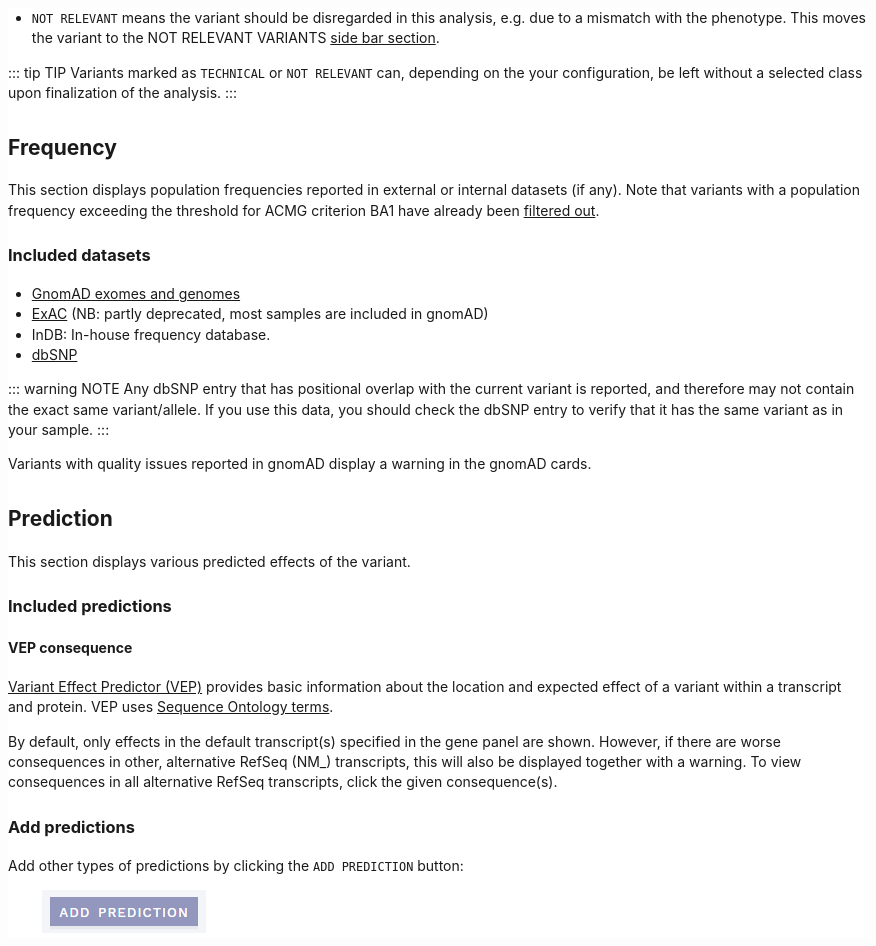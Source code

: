   - `NOT RELEVANT` means the variant should be disregarded in this analysis, e.g. due to a mismatch with the phenotype. This moves the variant to the NOT RELEVANT VARIANTS [side bar section](/manual/side-bar.html#side-bar-sections).
  
::: tip TIP 
Variants marked as `TECHNICAL` or `NOT RELEVANT` can, depending on the your configuration, be left without a selected class upon finalization of the analysis.
:::

## Frequency

This section displays population frequencies reported in external or internal datasets (if any). Note that variants with a population frequency exceeding the threshold for ACMG criterion BA1 have already been [filtered out](/manual/top-bar.html#excluded-variants).

### Included datasets

  - [GnomAD exomes and genomes](http://gnomad.broadinstitute.org/)
  - [ExAC](http://exac.broadinstitute.org/) (NB: partly deprecated, most samples are included in gnomAD)
  - InDB: In-house frequency database.
  - [dbSNP](https://www.ncbi.nlm.nih.gov/projects/SNP/)  

::: warning NOTE
Any dbSNP entry that has positional overlap with the current variant is reported, and therefore may not contain the exact same variant/allele. If you use this data, you should check the dbSNP entry to verify that it has the same variant as in your sample.
:::

Variants with quality issues reported in gnomAD display a warning in the gnomAD cards.

## Prediction

This section displays various predicted effects of the variant.

### Included predictions

#### VEP consequence

[Variant Effect Predictor (VEP)](http://www.ensembl.org/info/genome/variation/predicted_data.html#consequences) provides basic information about the location and expected effect of a variant within a transcript and protein. VEP uses [Sequence Ontology terms](http://www.sequenceontology.org/).

By default, only effects in the default transcript(s) specified in the gene panel are shown. However, if there are worse consequences in other, alternative RefSeq (NM\_) transcripts, this will also be displayed together with a warning. To view consequences in all alternative RefSeq transcripts, click the given consequence(s).

### Add predictions

Add other types of predictions by clicking the `ADD PREDICTION` button:

<div style="text-indent: 4%;"><img src="./img/add_prediction_btn.png"></div>
